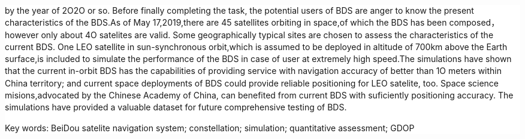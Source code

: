 by the year of 2O2O or so. Before finally completing the task, the potential users of BDS are anger to know the present characteristics of the BDS.As of May 17,2019,there are 45 satellites orbiting in space,of which the BDS has been composed， however only about 4O satelites are valid. Some geographically typical sites are chosen to assess the characteristics of the current BDS. One LEO satellite in sun-synchronous orbit,which is assumed to be deployed in altitude of $7 0 0 \mathrm { k m }$ above the Earth surface,is included to simulate the performance of the BDS in case of user at extremely high speed.The simulations have shown that the current in-orbit BDS has the capabilities of providing service with navigation accuracy of better than 1O meters within China territory; and current space deployments of BDS could provide reliable positioning for LEO satelite, too. Space science misions,advocated by the Chinese Academy of China, can benefited from current BDS with suficiently positioning accuracy. The simulations have provided a valuable dataset for future comprehensive testing of BDS.

Key words: BeiDou satelite navigation system; constellation; simulation; quantitative assessment; GDOP